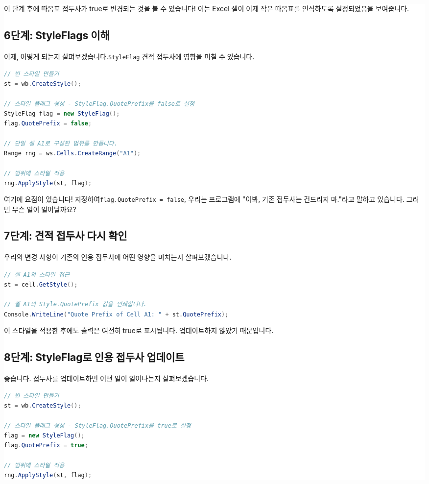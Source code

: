 이 단계 후에 따옴표 접두사가 true로 변경되는 것을 볼 수 있습니다! 이는 Excel 셀이 이제 작은 따옴표를 인식하도록 설정되었음을 보여줍니다.

## 6단계: StyleFlags 이해

 이제, 어떻게 되는지 살펴보겠습니다.`StyleFlag` 견적 접두사에 영향을 미칠 수 있습니다.

```csharp
// 빈 스타일 만들기
st = wb.CreateStyle();

// 스타일 플래그 생성 - StyleFlag.QuotePrefix를 false로 설정
StyleFlag flag = new StyleFlag();
flag.QuotePrefix = false;

// 단일 셀 A1로 구성된 범위를 만듭니다.
Range rng = ws.Cells.CreateRange("A1");

// 범위에 스타일 적용
rng.ApplyStyle(st, flag);
```

 여기에 요점이 있습니다! 지정하여`flag.QuotePrefix = false`, 우리는 프로그램에 "이봐, 기존 접두사는 건드리지 마."라고 말하고 있습니다. 그러면 무슨 일이 일어날까요?

## 7단계: 견적 접두사 다시 확인

우리의 변경 사항이 기존의 인용 접두사에 어떤 영향을 미치는지 살펴보겠습니다.

```csharp
// 셀 A1의 스타일 접근
st = cell.GetStyle();

// 셀 A1의 Style.QuotePrefix 값을 인쇄합니다.
Console.WriteLine("Quote Prefix of Cell A1: " + st.QuotePrefix);
```

이 스타일을 적용한 후에도 출력은 여전히 true로 표시됩니다. 업데이트하지 않았기 때문입니다.

## 8단계: StyleFlag로 인용 접두사 업데이트

좋습니다. 접두사를 업데이트하면 어떤 일이 일어나는지 살펴보겠습니다.

```csharp
// 빈 스타일 만들기
st = wb.CreateStyle();

// 스타일 플래그 생성 - StyleFlag.QuotePrefix를 true로 설정
flag = new StyleFlag();
flag.QuotePrefix = true;

// 범위에 스타일 적용
rng.ApplyStyle(st, flag);
```

